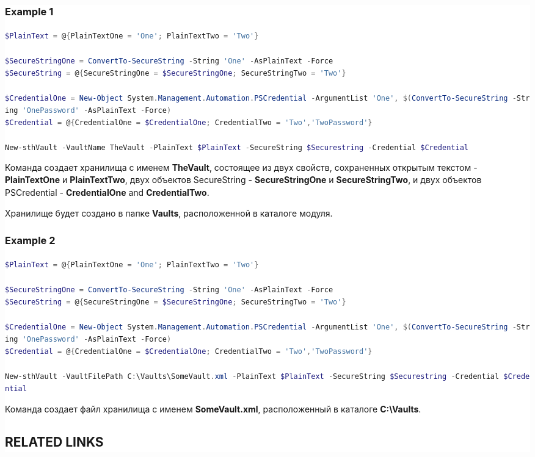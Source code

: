 ### Example 1
```powershell
$PlainText = @{PlainTextOne = 'One'; PlainTextTwo = 'Two'}

$SecureStringOne = ConvertTo-SecureString -String 'One' -AsPlainText -Force
$SecureString = @{SecureStringOne = $SecureStringOne; SecureStringTwo = 'Two'}

$CredentialOne = New-Object System.Management.Automation.PSCredential -ArgumentList 'One', $(ConvertTo-SecureString -String 'OnePassword' -AsPlainText -Force)
$Credential = @{CredentialOne = $CredentialOne; CredentialTwo = 'Two','TwoPassword'}

New-sthVault -VaultName TheVault -PlainText $PlainText -SecureString $Securestring -Credential $Credential
```

Команда создает хранилища с именем **TheVault**, состоящее из двух свойств, сохраненных открытым текстом - **PlainTextOne** и **PlainTextTwo**, двух объектов SecureString -  **SecureStringOne** и **SecureStringTwo**, и двух объектов PSCredential - **CredentialOne** and **CredentialTwo**.

Хранилище будет создано в папке **Vaults**, расположенной в каталоге модуля.

### Example 2
```powershell
$PlainText = @{PlainTextOne = 'One'; PlainTextTwo = 'Two'}

$SecureStringOne = ConvertTo-SecureString -String 'One' -AsPlainText -Force
$SecureString = @{SecureStringOne = $SecureStringOne; SecureStringTwo = 'Two'}

$CredentialOne = New-Object System.Management.Automation.PSCredential -ArgumentList 'One', $(ConvertTo-SecureString -String 'OnePassword' -AsPlainText -Force)
$Credential = @{CredentialOne = $CredentialOne; CredentialTwo = 'Two','TwoPassword'}

New-sthVault -VaultFilePath C:\Vaults\SomeVault.xml -PlainText $PlainText -SecureString $Securestring -Credential $Credential
```

Команда создает файл хранилища с именем **SomeVault.xml**, расположенный в каталоге **C:\Vaults**.

## RELATED LINKS
